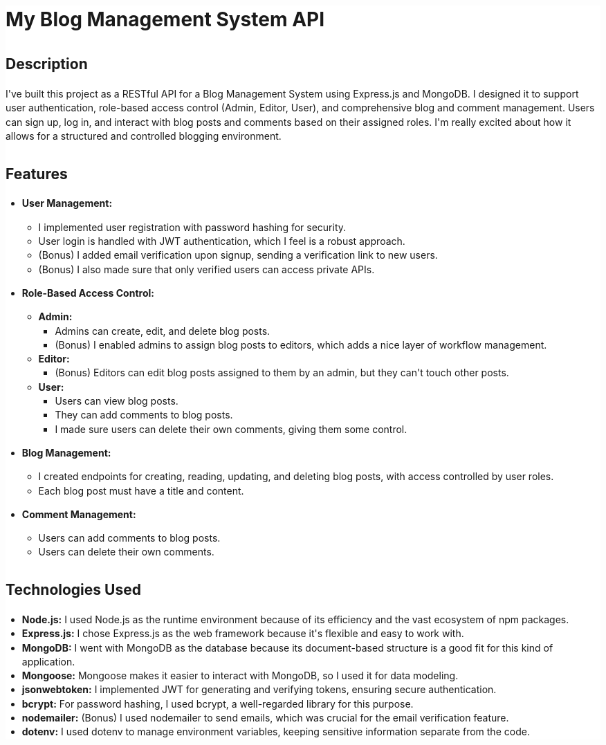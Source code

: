 # My Blog Management System API

## Description

I've built this project as a RESTful API for a Blog Management System using Express.js and MongoDB. I designed it to support user authentication, role-based access control (Admin, Editor, User), and comprehensive blog and comment management. Users can sign up, log in, and interact with blog posts and comments based on their assigned roles. I'm really excited about how it allows for a structured and controlled blogging environment.

## Features

-   **User Management:**
    -   I implemented user registration with password hashing for security.
    -   User login is handled with JWT authentication, which I feel is a robust approach.
    -   (Bonus) I added email verification upon signup, sending a verification link to new users.
    -   (Bonus) I also made sure that only verified users can access private APIs.

-   **Role-Based Access Control:**
    -   **Admin:**
        -   Admins can create, edit, and delete blog posts.
        -   (Bonus) I enabled admins to assign blog posts to editors, which adds a nice layer of workflow management.
    -   **Editor:**
        -   (Bonus) Editors can edit blog posts assigned to them by an admin, but they can't touch other posts.
    -   **User:**
        -   Users can view blog posts.
        -   They can add comments to blog posts.
        -   I made sure users can delete their own comments, giving them some control.

-   **Blog Management:**
    -   I created endpoints for creating, reading, updating, and deleting blog posts, with access controlled by user roles.
    -   Each blog post must have a title and content.

-   **Comment Management:**
    -   Users can add comments to blog posts.
    -   Users can delete their own comments.

## Technologies Used

-   **Node.js:** I used Node.js as the runtime environment because of its efficiency and the vast ecosystem of npm packages.
-   **Express.js:** I chose Express.js as the web framework because it's flexible and easy to work with.
-   **MongoDB:** I went with MongoDB as the database because its document-based structure is a good fit for this kind of application.
-   **Mongoose:** Mongoose makes it easier to interact with MongoDB, so I used it for data modeling.
-   **jsonwebtoken:** I implemented JWT for generating and verifying tokens, ensuring secure authentication.
-   **bcrypt:** For password hashing, I used bcrypt, a well-regarded library for this purpose.
-   **nodemailer:** (Bonus) I used nodemailer to send emails, which was crucial for the email verification feature.
-   **dotenv:** I used dotenv to manage environment variables, keeping sensitive information separate from the code.
